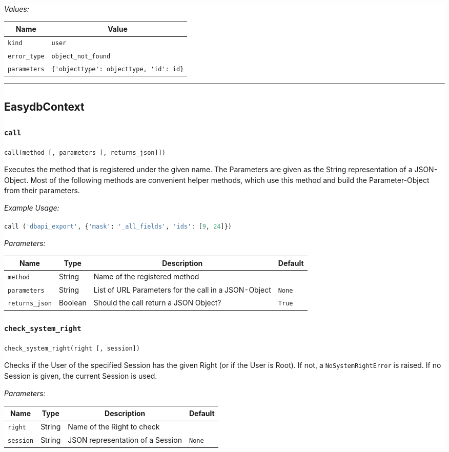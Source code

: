 *Values:*

| Name | Value |
|---|---|
| `kind` | `user` |
| `error_type` | `object_not_found` |
| `parameters` | `{'objecttype': objecttype, 'id': id}` |

---

## EasydbContext

### `call`

```python
call(method [, parameters [, returns_json]])
```

Executes the method that is registered under the given name. The Parameters are given as the String representation of a JSON-Object. Most of the following methods are convenient helper methods, which use this method and build the Parameter-Object from their parameters.

*Example Usage:*

```python
call ('dbapi_export', {'mask': '_all_fields', 'ids': [9, 24]})
```

*Parameters:*

| Name | Type | Description | Default |
|---|---|---|---|
| `method` | String | Name of the registered method |
| `parameters` | String | List of URL Parameters for the call in a JSON-Object | `None` |
| `returns_json` | Boolean | Should the call return a JSON Object? | `True` |

### `check_system_right`

```python
check_system_right(right [, session])
```

Checks if the User of the specified Session has the given Right (or if the User is Root). If not, a `NoSystemRightError` is raised. If no Session is given, the current Session is used.

*Parameters:*

| Name | Type | Description | Default |
|---|---|---|---|
| `right` | String | Name of the Right to check |
| `session` | String | JSON representation of a Session | `None` |
